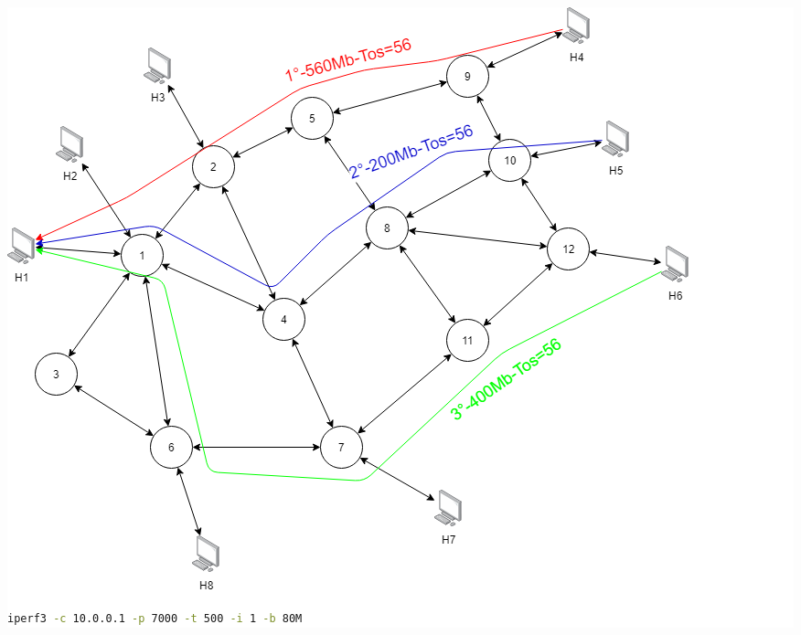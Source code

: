 ![1_3](../docs/images/tutorial_1/1_3.png)

~~~bash
iperf3 -c 10.0.0.1 -p 7000 -t 500 -i 1 -b 80M
~~~

